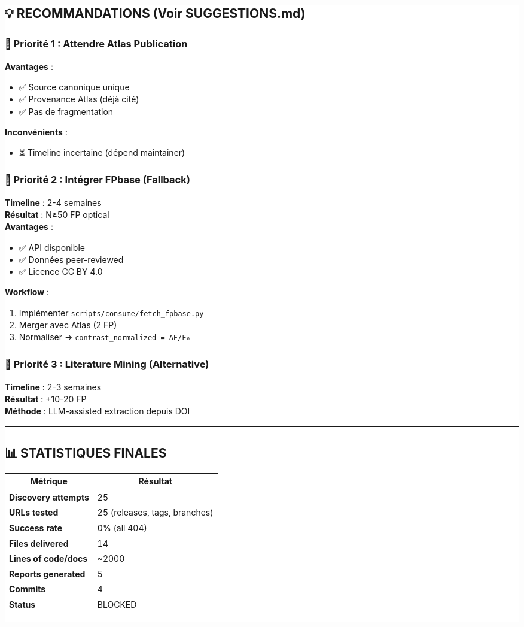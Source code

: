 ## 💡 RECOMMANDATIONS (Voir SUGGESTIONS.md)

### 🥇 Priorité 1 : Attendre Atlas Publication

**Avantages** :
- ✅ Source canonique unique
- ✅ Provenance Atlas (déjà cité)
- ✅ Pas de fragmentation

**Inconvénients** :
- ⏳ Timeline incertaine (dépend maintainer)

### 🥈 Priorité 2 : Intégrer FPbase (Fallback)

**Timeline** : 2-4 semaines  
**Résultat** : N≥50 FP optical  
**Avantages** :
- ✅ API disponible
- ✅ Données peer-reviewed
- ✅ Licence CC BY 4.0

**Workflow** :
1. Implémenter `scripts/consume/fetch_fpbase.py`
2. Merger avec Atlas (2 FP)
3. Normaliser → `contrast_normalized = ΔF/F₀`

### 🥉 Priorité 3 : Literature Mining (Alternative)

**Timeline** : 2-3 semaines  
**Résultat** : +10-20 FP  
**Méthode** : LLM-assisted extraction depuis DOI

---

## 📊 STATISTIQUES FINALES

| Métrique | Résultat |
|----------|----------|
| **Discovery attempts** | 25 |
| **URLs tested** | 25 (releases, tags, branches) |
| **Success rate** | 0% (all 404) |
| **Files delivered** | 14 |
| **Lines of code/docs** | ~2000 |
| **Reports generated** | 5 |
| **Commits** | 4 |
| **Status** | BLOCKED |

---